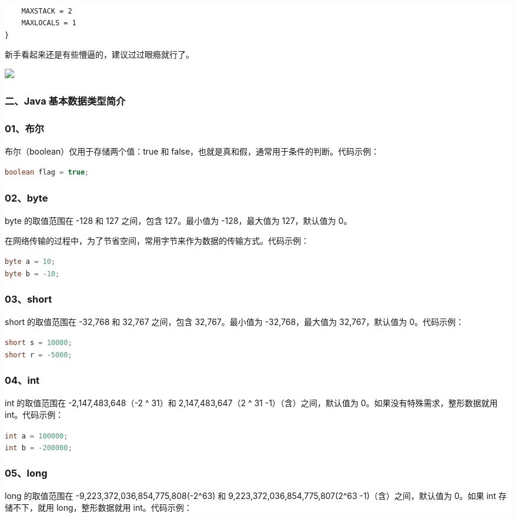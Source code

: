```
    MAXSTACK = 2
    MAXLOCALS = 1
}
```

新手看起来还是有些懵逼的，建议过过眼瘾就行了。

![](http://www.itwanger.com/assets/images/2020/06/java-xiaobai-diyiban-03.png)

### 二、Java 基本数据类型简介

### 01、布尔

布尔（boolean）仅用于存储两个值：true 和 false，也就是真和假，通常用于条件的判断。代码示例：

```java
boolean flag = true;
```


### 02、byte

byte 的取值范围在 -128 和 127 之间，包含 127。最小值为 -128，最大值为 127，默认值为 0。

在网络传输的过程中，为了节省空间，常用字节来作为数据的传输方式。代码示例：


```java
byte a = 10;
byte b = -10;
```




### 03、short

short 的取值范围在 -32,768 和 32,767 之间，包含 32,767。最小值为 -32,768，最大值为 32,767，默认值为 0。代码示例：

```java
short s = 10000;
short r = -5000;
```



### 04、int

int 的取值范围在 -2,147,483,648（-2 ^ 31）和 2,147,483,647（2 ^ 31 -1）（含）之间，默认值为 0。如果没有特殊需求，整形数据就用 int。代码示例：

```java
int a = 100000;
int b = -200000;
```

### 05、long

long 的取值范围在 -9,223,372,036,854,775,808(-2^63) 和 9,223,372,036,854,775,807(2^63 -1)（含）之间，默认值为 0。如果 int 存储不下，就用 long，整形数据就用 int。代码示例：
